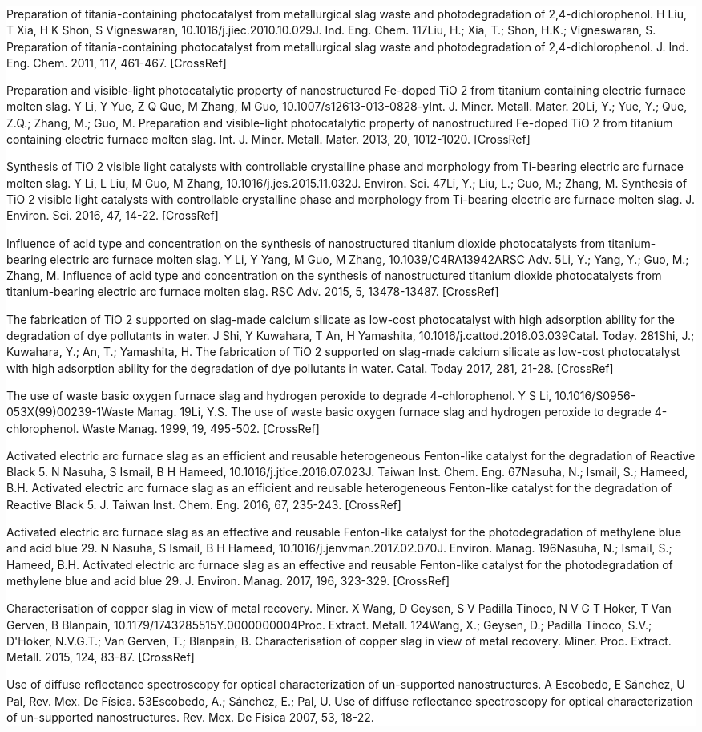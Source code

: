 Preparation of titania-containing photocatalyst from metallurgical slag waste and photodegradation of 2,4-dichlorophenol. H Liu, T Xia, H K Shon, S Vigneswaran, 10.1016/j.jiec.2010.10.029J. Ind. Eng. Chem. 117Liu, H.; Xia, T.; Shon, H.K.; Vigneswaran, S. Preparation of titania-containing photocatalyst from metallurgical slag waste and photodegradation of 2,4-dichlorophenol. J. Ind. Eng. Chem. 2011, 117, 461-467. [CrossRef]

Preparation and visible-light photocatalytic property of nanostructured Fe-doped TiO 2 from titanium containing electric furnace molten slag. Y Li, Y Yue, Z Q Que, M Zhang, M Guo, 10.1007/s12613-013-0828-yInt. J. Miner. Metall. Mater. 20Li, Y.; Yue, Y.; Que, Z.Q.; Zhang, M.; Guo, M. Preparation and visible-light photocatalytic property of nanostructured Fe-doped TiO 2 from titanium containing electric furnace molten slag. Int. J. Miner. Metall. Mater. 2013, 20, 1012-1020. [CrossRef]

Synthesis of TiO 2 visible light catalysts with controllable crystalline phase and morphology from Ti-bearing electric arc furnace molten slag. Y Li, L Liu, M Guo, M Zhang, 10.1016/j.jes.2015.11.032J. Environ. Sci. 47Li, Y.; Liu, L.; Guo, M.; Zhang, M. Synthesis of TiO 2 visible light catalysts with controllable crystalline phase and morphology from Ti-bearing electric arc furnace molten slag. J. Environ. Sci. 2016, 47, 14-22. [CrossRef]

Influence of acid type and concentration on the synthesis of nanostructured titanium dioxide photocatalysts from titanium-bearing electric arc furnace molten slag. Y Li, Y Yang, M Guo, M Zhang, 10.1039/C4RA13942ARSC Adv. 5Li, Y.; Yang, Y.; Guo, M.; Zhang, M. Influence of acid type and concentration on the synthesis of nanostructured titanium dioxide photocatalysts from titanium-bearing electric arc furnace molten slag. RSC Adv. 2015, 5, 13478-13487. [CrossRef]

The fabrication of TiO 2 supported on slag-made calcium silicate as low-cost photocatalyst with high adsorption ability for the degradation of dye pollutants in water. J Shi, Y Kuwahara, T An, H Yamashita, 10.1016/j.cattod.2016.03.039Catal. Today. 281Shi, J.; Kuwahara, Y.; An, T.; Yamashita, H. The fabrication of TiO 2 supported on slag-made calcium silicate as low-cost photocatalyst with high adsorption ability for the degradation of dye pollutants in water. Catal. Today 2017, 281, 21-28. [CrossRef]

The use of waste basic oxygen furnace slag and hydrogen peroxide to degrade 4-chlorophenol. Y S Li, 10.1016/S0956-053X(99)00239-1Waste Manag. 19Li, Y.S. The use of waste basic oxygen furnace slag and hydrogen peroxide to degrade 4-chlorophenol. Waste Manag. 1999, 19, 495-502. [CrossRef]

Activated electric arc furnace slag as an efficient and reusable heterogeneous Fenton-like catalyst for the degradation of Reactive Black 5. N Nasuha, S Ismail, B H Hameed, 10.1016/j.jtice.2016.07.023J. Taiwan Inst. Chem. Eng. 67Nasuha, N.; Ismail, S.; Hameed, B.H. Activated electric arc furnace slag as an efficient and reusable heterogeneous Fenton-like catalyst for the degradation of Reactive Black 5. J. Taiwan Inst. Chem. Eng. 2016, 67, 235-243. [CrossRef]

Activated electric arc furnace slag as an effective and reusable Fenton-like catalyst for the photodegradation of methylene blue and acid blue 29. N Nasuha, S Ismail, B H Hameed, 10.1016/j.jenvman.2017.02.070J. Environ. Manag. 196Nasuha, N.; Ismail, S.; Hameed, B.H. Activated electric arc furnace slag as an effective and reusable Fenton-like catalyst for the photodegradation of methylene blue and acid blue 29. J. Environ. Manag. 2017, 196, 323-329. [CrossRef]

Characterisation of copper slag in view of metal recovery. Miner. X Wang, D Geysen, S V Padilla Tinoco, N V G T Hoker, T Van Gerven, B Blanpain, 10.1179/1743285515Y.0000000004Proc. Extract. Metall. 124Wang, X.; Geysen, D.; Padilla Tinoco, S.V.; D'Hoker, N.V.G.T.; Van Gerven, T.; Blanpain, B. Characterisation of copper slag in view of metal recovery. Miner. Proc. Extract. Metall. 2015, 124, 83-87. [CrossRef]

Use of diffuse reflectance spectroscopy for optical characterization of un-supported nanostructures. A Escobedo, E Sánchez, U Pal, Rev. Mex. De Física. 53Escobedo, A.; Sánchez, E.; Pal, U. Use of diffuse reflectance spectroscopy for optical characterization of un-supported nanostructures. Rev. Mex. De Física 2007, 53, 18-22.
